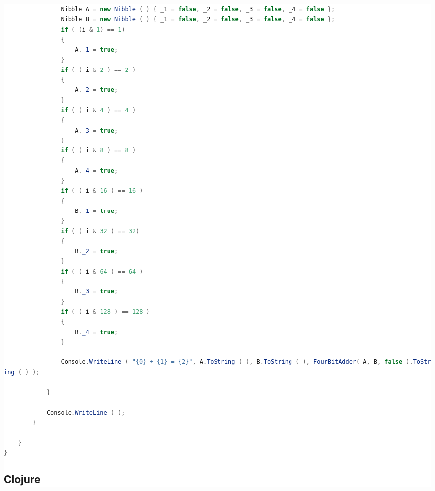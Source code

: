```c#
				Nibble A = new Nibble ( ) { _1 = false, _2 = false, _3 = false, _4 = false };
				Nibble B = new Nibble ( ) { _1 = false, _2 = false, _3 = false, _4 = false };
				if ( (i & 1) == 1)
				{
					A._1 = true;
				}
				if ( ( i & 2 ) == 2 )
				{
					A._2 = true;
				}
				if ( ( i & 4 ) == 4 )
				{
					A._3 = true;
				}
				if ( ( i & 8 ) == 8 )
				{
					A._4 = true;
				}
				if ( ( i & 16 ) == 16 )
				{
					B._1 = true;
				}
				if ( ( i & 32 ) == 32)
				{
					B._2 = true;
				}
				if ( ( i & 64 ) == 64 )
				{
					B._3 = true;
				}
				if ( ( i & 128 ) == 128 )
				{
					B._4 = true;
				}

				Console.WriteLine ( "{0} + {1} = {2}", A.ToString ( ), B.ToString ( ), FourBitAdder( A, B, false ).ToString ( ) );

			}

			Console.WriteLine ( );
		}

	}
}


```



## Clojure
